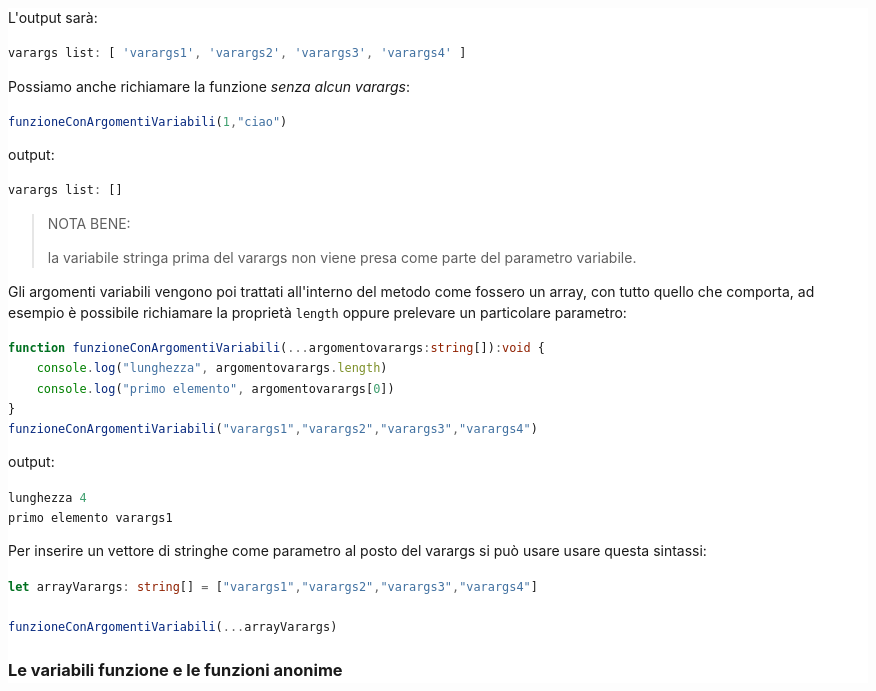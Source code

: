 L'output sarà: 

```typescript
varargs list: [ 'varargs1', 'varargs2', 'varargs3', 'varargs4' ]
```





Possiamo anche richiamare la funzione *senza alcun varargs*: 

```typescript
funzioneConArgomentiVariabili(1,"ciao")
```

output:

```typescript
varargs list: []
```



> NOTA BENE: 
>
> la variabile stringa prima del varargs non viene presa come parte del parametro variabile.



Gli argomenti variabili vengono poi trattati all'interno del metodo come fossero un array, con tutto quello che comporta, ad esempio è possibile richiamare la proprietà `length` oppure prelevare un particolare parametro: 

```typescript
function funzioneConArgomentiVariabili(...argomentovarargs:string[]):void {
    console.log("lunghezza", argomentovarargs.length)
    console.log("primo elemento", argomentovarargs[0])
}
funzioneConArgomentiVariabili("varargs1","varargs2","varargs3","varargs4")
```

output:

```typescript
lunghezza 4
primo elemento varargs1
```



Per inserire un vettore di stringhe come parametro al posto del varargs si può usare usare questa sintassi: 

```typescript
let arrayVarargs: string[] = ["varargs1","varargs2","varargs3","varargs4"]

funzioneConArgomentiVariabili(...arrayVarargs)
```



### Le variabili funzione e le funzioni anonime
